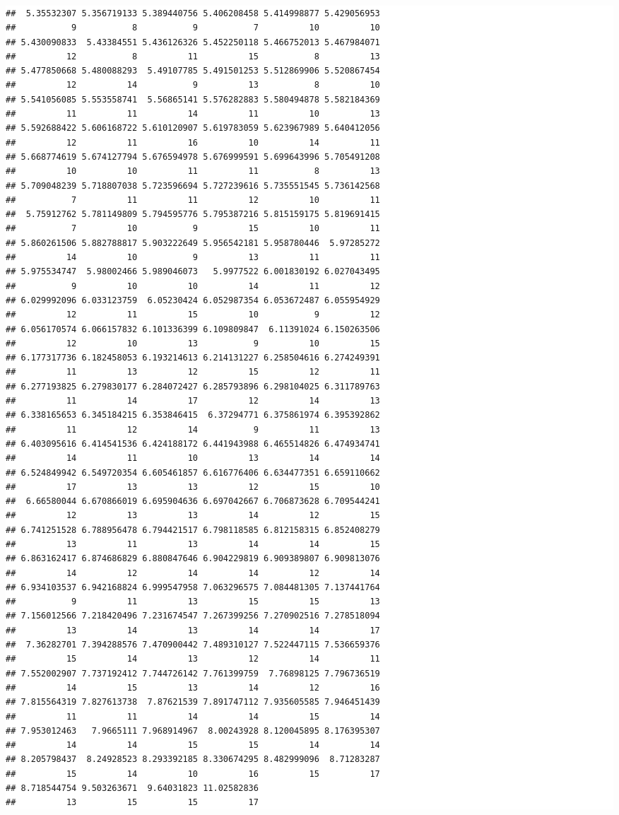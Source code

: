 ```
##  5.35532307 5.356719133 5.389440756 5.406208458 5.414998877 5.429056953 
##           9           8           9           7          10          10 
## 5.430090833  5.43384551 5.436126326 5.452250118 5.466752013 5.467984071 
##          12           8          11          15           8          13 
## 5.477850668 5.480088293  5.49107785 5.491501253 5.512869906 5.520867454 
##          12          14           9          13           8          10 
## 5.541056085 5.553558741  5.56865141 5.576282883 5.580494878 5.582184369 
##          11          11          14          11          10          13 
## 5.592688422 5.606168722 5.610120907 5.619783059 5.623967989 5.640412056 
##          12          11          16          10          14          11 
## 5.668774619 5.674127794 5.676594978 5.676999591 5.699643996 5.705491208 
##          10          10          11          11           8          13 
## 5.709048239 5.718807038 5.723596694 5.727239616 5.735551545 5.736142568 
##           7          11          11          12          10          11 
##  5.75912762 5.781149809 5.794595776 5.795387216 5.815159175 5.819691415 
##           7          10           9          15          10          11 
## 5.860261506 5.882788817 5.903222649 5.956542181 5.958780446  5.97285272 
##          14          10           9          13          11          11 
## 5.975534747  5.98002466 5.989046073   5.9977522 6.001830192 6.027043495 
##           9          10          10          14          11          12 
## 6.029992096 6.033123759  6.05230424 6.052987354 6.053672487 6.055954929 
##          12          11          15          10           9          12 
## 6.056170574 6.066157832 6.101336399 6.109809847  6.11391024 6.150263506 
##          12          10          13           9          10          15 
## 6.177317736 6.182458053 6.193214613 6.214131227 6.258504616 6.274249391 
##          11          13          12          15          12          11 
## 6.277193825 6.279830177 6.284072427 6.285793896 6.298104025 6.311789763 
##          11          14          17          12          14          13 
## 6.338165653 6.345184215 6.353846415  6.37294771 6.375861974 6.395392862 
##          11          12          14           9          11          13 
## 6.403095616 6.414541536 6.424188172 6.441943988 6.465514826 6.474934741 
##          14          11          10          13          14          14 
## 6.524849942 6.549720354 6.605461857 6.616776406 6.634477351 6.659110662 
##          17          13          13          12          15          10 
##  6.66580044 6.670866019 6.695904636 6.697042667 6.706873628 6.709544241 
##          12          13          13          14          12          15 
## 6.741251528 6.788956478 6.794421517 6.798118585 6.812158315 6.852408279 
##          13          11          13          14          14          15 
## 6.863162417 6.874686829 6.880847646 6.904229819 6.909389807 6.909813076 
##          14          12          14          14          12          14 
## 6.934103537 6.942168824 6.999547958 7.063296575 7.084481305 7.137441764 
##           9          11          13          15          15          13 
## 7.156012566 7.218420496 7.231674547 7.267399256 7.270902516 7.278518094 
##          13          14          13          14          14          17 
##  7.36282701 7.394288576 7.470900442 7.489310127 7.522447115 7.536659376 
##          15          14          13          12          14          11 
## 7.552002907 7.737192412 7.744726142 7.761399759  7.76898125 7.796736519 
##          14          15          13          14          12          16 
## 7.815564319 7.827613738  7.87621539 7.891747112 7.935605585 7.946451439 
##          11          11          14          14          15          14 
## 7.953012463   7.9665111 7.968914967  8.00243928 8.120045895 8.176395307 
##          14          14          15          15          14          14 
## 8.205798437  8.24928523 8.293392185 8.330674295 8.482999096  8.71283287 
##          15          14          10          16          15          17 
## 8.718544754 9.503263671  9.64031823 11.02582836 
##          13          15          15          17
```
